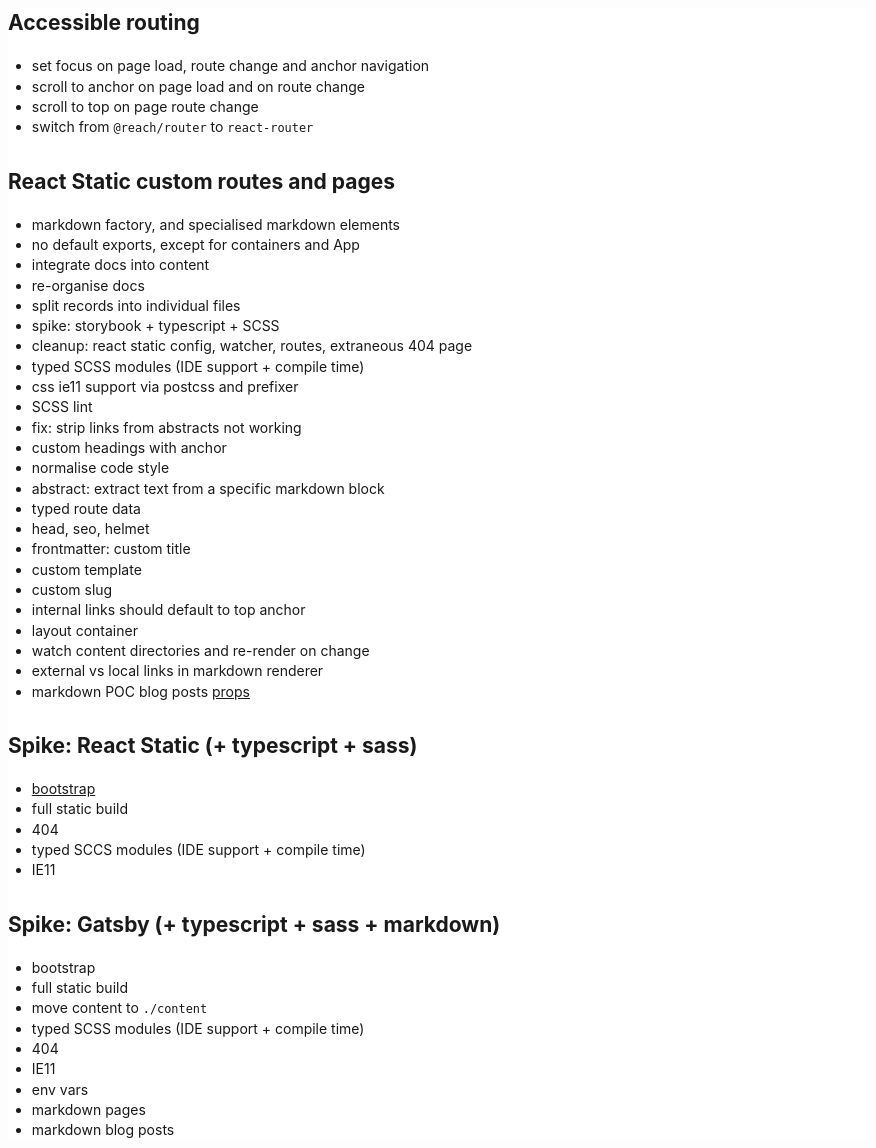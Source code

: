## Accessible routing

- set focus on page load, route change and anchor navigation
- scroll to anchor on page load and on route change
- scroll to top on page route change
- switch from `@reach/router` to `react-router`

## React Static custom routes and pages

- markdown factory, and specialised markdown elements
- no default exports, except for containers and App
- integrate docs into content
- re-organise docs
- split records into individual files
- spike: storybook + typescript + SCSS
- cleanup: react static config, watcher, routes, extraneous 404 page
- typed SCSS modules (IDE support + compile time)
- css ie11 support via postcss and prefixer
- SCSS lint
- fix: strip links from abstracts not working
- custom headings with anchor
- normalise code style
- abstract: extract text from a specific markdown block
- typed route data
- head, seo, helmet
- frontmatter: custom title
- custom template
- custom slug
- internal links should default to top anchor
- layout container
- watch content directories and re-render on change
- external vs local links in markdown renderer
- markdown POC blog posts [props](https://github.com/s-thom/website/blob/develop/src/components/MdRenderer/index.tsx)

## Spike: React Static (+ typescript + sass)

- [bootstrap](https://medium.com/@thetrevorharmon/how-to-make-a-super-fast-static-site-with-gatsby-typescript-and-sass-3742c00d4524)
- full static build
- 404
- typed SCCS modules (IDE support + compile time)
- IE11

## Spike: Gatsby (+ typescript + sass + markdown)

- bootstrap
- full static build
- move content to `./content`
- typed SCSS modules (IDE support + compile time)
- 404
- IE11
- env vars
- markdown pages
- markdown blog posts
